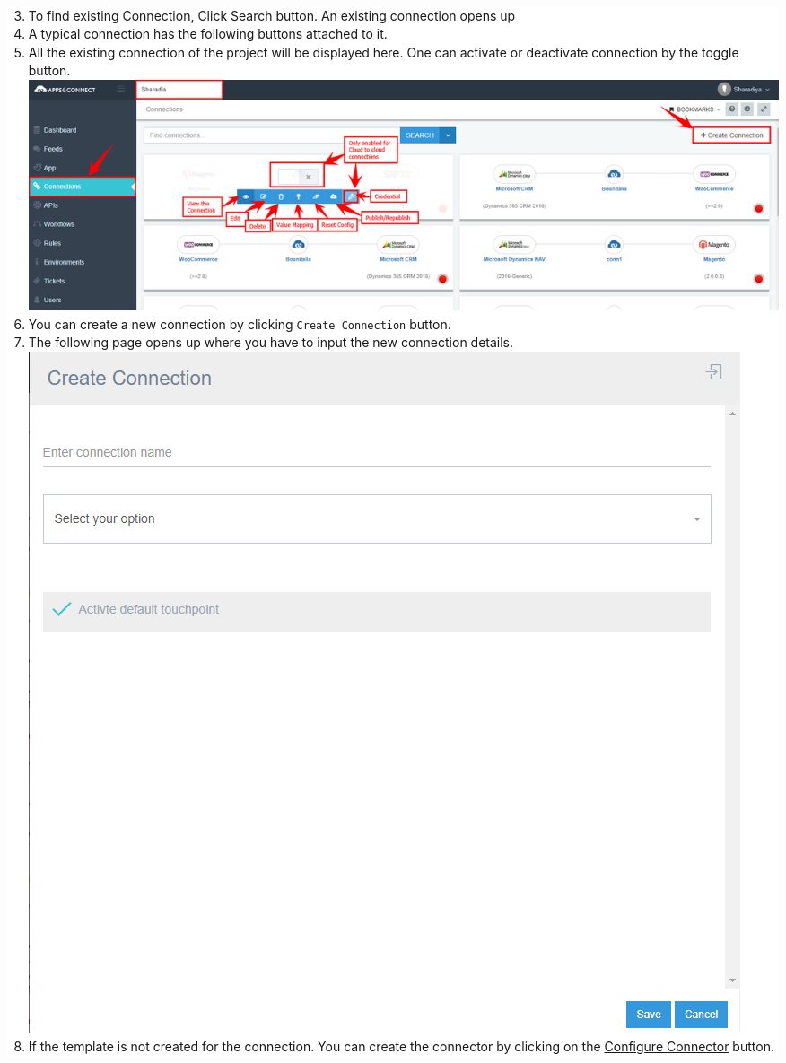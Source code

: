 3. To find existing Connection, Click Search button. An existing connection opens up
4. A typical connection has the following buttons attached to it.
5. All the existing connection of the project will be displayed here. One can activate or deactivate connection by the toggle button.   
![Search-Connection](/staticfiles/root/media/Search-Connection.png) 
6. You  can create a new connection by clicking `Create Connection` button.
7. The following page opens up where you have to input the new connection details.  
![Create-NewConnection](/staticfiles/root/media/Create-NewConnection.png) 
8. If the template is not created for the connection. You can create the connector by clicking on the [Configure Connector](/getting%20started/configurations-for-integration/#configuring-connector-while-creating-connection) button.  